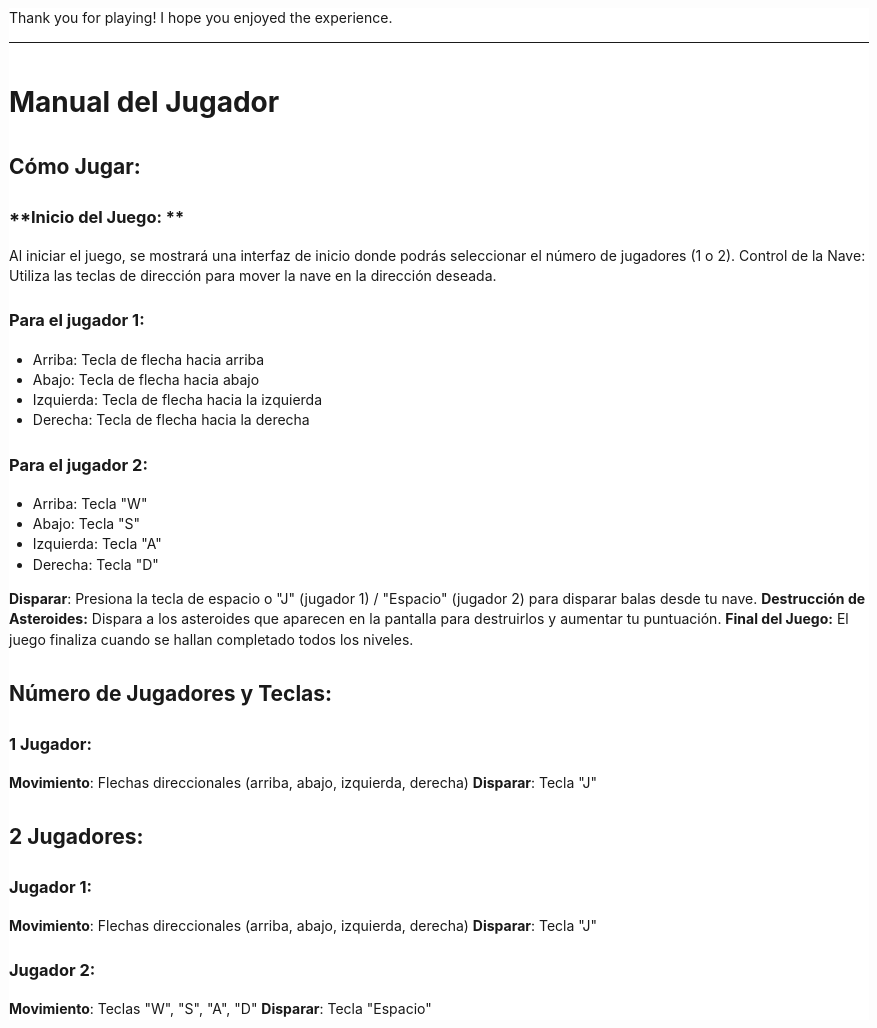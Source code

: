 Thank you for playing! I hope you enjoyed the experience.

-------------------------------------------------------------

# Manual del Jugador

## Cómo Jugar:

### **Inicio del Juego: **

Al iniciar el juego, se mostrará una interfaz de inicio donde podrás seleccionar el número de jugadores (1 o 2).
Control de la Nave: Utiliza las teclas de dirección para mover la nave en la dirección deseada.

### Para el jugador 1:

- Arriba: Tecla de flecha hacia arriba
- Abajo: Tecla de flecha hacia abajo
- Izquierda: Tecla de flecha hacia la izquierda
- Derecha: Tecla de flecha hacia la derecha

### Para el jugador 2:

- Arriba: Tecla "W"
- Abajo: Tecla "S"
- Izquierda: Tecla "A"
- Derecha: Tecla "D"

**Disparar**: Presiona la tecla de espacio o "J" (jugador 1) / "Espacio" (jugador 2) para disparar balas desde tu nave.
**Destrucción de Asteroides:** Dispara a los asteroides que aparecen en la pantalla para destruirlos y aumentar tu puntuación.
**Final del Juego:** El juego finaliza cuando se hallan completado todos los niveles.

## Número de Jugadores y Teclas:

### 1 Jugador:

**Movimiento**: Flechas direccionales (arriba, abajo, izquierda, derecha) 
**Disparar**: Tecla "J"

## 2 Jugadores:
### Jugador 1:
**Movimiento**: Flechas direccionales (arriba, abajo, izquierda, derecha)
**Disparar**: Tecla "J"

### Jugador 2:
**Movimiento**: Teclas "W", "S", "A", "D"
**Disparar**: Tecla "Espacio"

